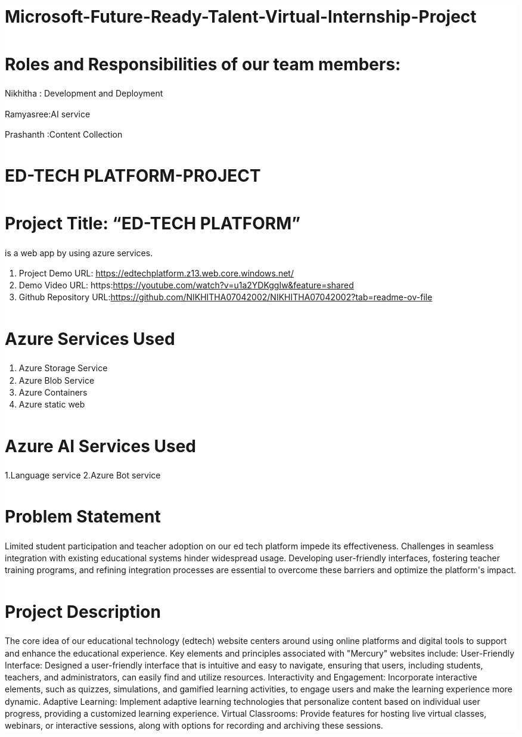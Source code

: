 # Microsoft-Future-Ready-Talent-Virtual-Internship-Project

# Roles and Responsibilities of our team members:

Nikhitha : Development and Deployment

Ramyasree:AI service

Prashanth :Content Collection


# ED-TECH PLATFORM-PROJECT

# Project Title: “ED-TECH PLATFORM” 
is a web app by using azure services.
1.	Project Demo URL: https://edtechplatform.z13.web.core.windows.net/
2.	Demo Video URL: https:https://youtube.com/watch?v=u1a2YDKggIw&feature=shared
3.	Github Repository URL:https://github.com/NIKHITHA07042002/NIKHITHA07042002?tab=readme-ov-file
# Azure Services Used
1.	Azure Storage Service
2.	Azure Blob Service
3.	Azure Containers
4.	Azure static web
# Azure AI Services Used
1.Language service
2.Azure Bot service
# Problem Statement
Limited student participation and teacher adoption on our ed tech platform impede its effectiveness. Challenges in seamless integration with existing educational systems hinder widespread usage. Developing user-friendly interfaces, fostering teacher training programs, and refining integration processes are essential to overcome these barriers and optimize the platform's impact.
# Project Description
The core idea of our  educational technology (edtech) website centers around using online platforms and digital tools to support and enhance the educational experience. Key elements and principles associated with "Mercury" websites include:
User-Friendly Interface:
Designed a user-friendly interface that is intuitive and easy to navigate, ensuring that users, including students, teachers, and administrators, can easily find and utilize resources.
Interactivity and Engagement:
Incorporate interactive elements, such as quizzes, simulations, and gamified learning activities, to engage users and make the learning experience more dynamic.
Adaptive Learning:
Implement adaptive learning technologies that personalize content based on individual user progress, providing a customized learning experience.
Virtual Classrooms:
Provide features for hosting live virtual classes, webinars, or interactive sessions, along with options for recording and archiving these sessions.
